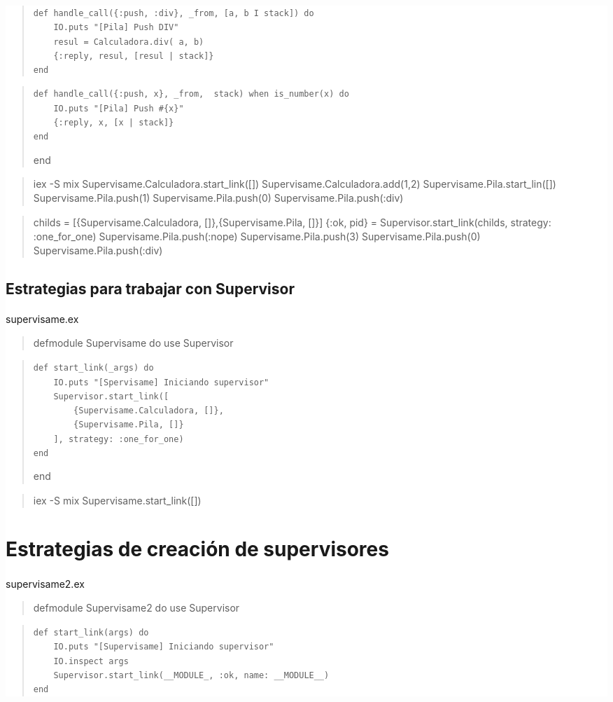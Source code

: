 >     def handle_call({:push, :div}, _from, [a, b I stack]) do
>         IO.puts "[Pila] Push DIV"
>         resul = Calculadora.div( a, b)
>         {:reply, resul, [resul | stack]}
>     end

>     def handle_call({:push, x}, _from,  stack) when is_number(x) do
>         IO.puts "[Pila] Push #{x}"
>         {:reply, x, [x | stack]}
>     end
> end

> iex -S mix
> Supervisame.Calculadora.start_link([])
> Supervisame.Calculadora.add(1,2)
> Supervisame.Pila.start_lin([])
> Supervisame.Pila.push(1)
> Supervisame.Pila.push(0)
> Supervisame.Pila.push(:div)

> childs = [{Supervisame.Calculadora, []},{Supervisame.Pila, []}]
> {:ok, pid} = Supervisor.start_link(childs, strategy: :one_for_one)
> Supervisame.Pila.push(:nope)
> Supervisame.Pila.push(3)
> Supervisame.Pila.push(0)
> Supervisame.Pila.push(:div)

## Estrategias para trabajar con Supervisor
supervisame.ex

> defmodule Supervisame do
>     use Supervisor

>     def start_link(_args) do
>         IO.puts "[Spervisame] Iniciando supervisor"
>         Supervisor.start_link([
>             {Supervisame.Calculadora, []},
>             {Supervisame.Pila, []}
>         ], strategy: :one_for_one)
>     end
> end

> iex -S mix
> Supervisame.start_link([])

# Estrategias de creación de supervisores
supervisame2.ex

> defmodule Supervisame2 do
>     use Supervisor

>     def start_link(args) do
>         IO.puts "[Supervisame] Iniciando supervisor"
>         IO.inspect args
>         Supervisor.start_link(__MODULE_, :ok, name: __MODULE__)
>     end
